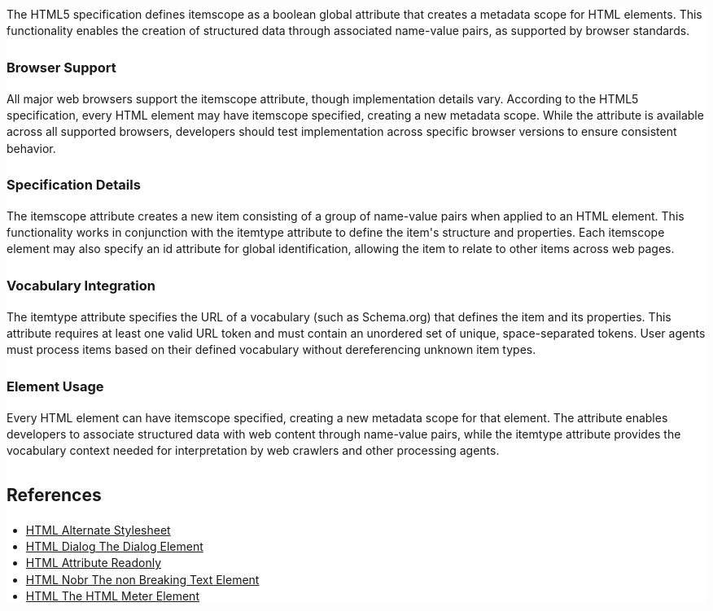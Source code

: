 The HTML5 specification defines itemscope as a boolean global attribute that creates a metadata scope for HTML elements. This functionality enables the creation of structured data through associated name-value pairs, as supported by browser standards.


### Browser Support

All major web browsers support the itemscope attribute, though implementation details vary. According to the HTML5 specification, every HTML element may have itemscope specified, creating a new metadata scope. While the attribute is available across all supported browsers, developers should test implementation across specific browser versions to ensure consistent behavior.


### Specification Details

The itemscope attribute creates a new item consisting of a group of name-value pairs when applied to an HTML element. This functionality works in conjunction with the itemtype attribute to define the item's structure and properties. Each itemscope element may also specify an id attribute for global identification, allowing the item to relate to other items across web pages.


### Vocabulary Integration

The itemtype attribute specifies the URL of a vocabulary (such as Schema.org) that defines the item and its properties. This attribute requires at least one valid URL token and must contain an unordered set of unique, space-separated tokens. User agents must process items based on their defined vocabulary without dereferencing unknown item types.


### Element Usage

Every HTML element can have itemscope specified, creating a new metadata scope for that element. The attribute enables developers to associate structured data with web content through name-value pairs, while the itemtype attribute provides the vocabulary context needed for interpretation by web crawlers and other processing agents.

## References

- [HTML Alternate Stylesheet](https://github.com/serpuniversity/learn/blob/main/html/HTML%20Alternate%20Stylesheet.md)
- [HTML Dialog The Dialog Element](https://github.com/serpuniversity/learn/blob/main/html/HTML%20Dialog%20The%20Dialog%20Element.md)
- [HTML Attribute Readonly](https://github.com/serpuniversity/learn/blob/main/html/HTML%20Attribute%20Readonly.md)
- [HTML Nobr The non Breaking Text Element](https://github.com/serpuniversity/learn/blob/main/html/HTML%20Nobr%20The%20non%20Breaking%20Text%20Element.md)
- [HTML The HTML Meter Element](https://github.com/serpuniversity/learn/blob/main/html/HTML%20The%20HTML%20Meter%20Element.md)